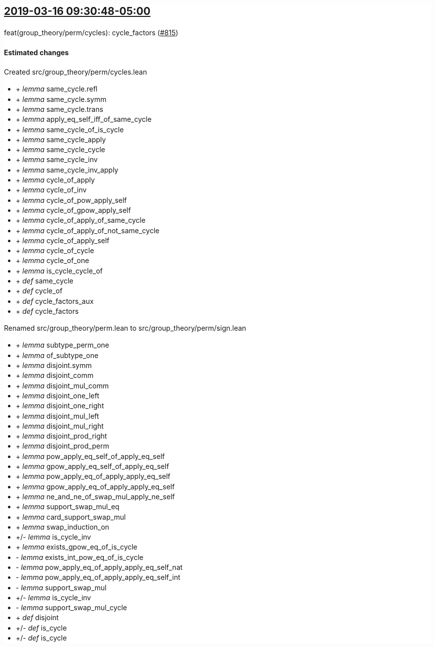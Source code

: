 

## [2019-03-16 09:30:48-05:00](https://github.com/leanprover-community/mathlib/commit/0c2c2bd)
feat(group_theory/perm/cycles): cycle_factors ([#815](https://github.com/leanprover-community/mathlib/pull/815))
#### Estimated changes
Created src/group_theory/perm/cycles.lean
- \+ *lemma* same_cycle.refl
- \+ *lemma* same_cycle.symm
- \+ *lemma* same_cycle.trans
- \+ *lemma* apply_eq_self_iff_of_same_cycle
- \+ *lemma* same_cycle_of_is_cycle
- \+ *lemma* same_cycle_apply
- \+ *lemma* same_cycle_cycle
- \+ *lemma* same_cycle_inv
- \+ *lemma* same_cycle_inv_apply
- \+ *lemma* cycle_of_apply
- \+ *lemma* cycle_of_inv
- \+ *lemma* cycle_of_pow_apply_self
- \+ *lemma* cycle_of_gpow_apply_self
- \+ *lemma* cycle_of_apply_of_same_cycle
- \+ *lemma* cycle_of_apply_of_not_same_cycle
- \+ *lemma* cycle_of_apply_self
- \+ *lemma* cycle_of_cycle
- \+ *lemma* cycle_of_one
- \+ *lemma* is_cycle_cycle_of
- \+ *def* same_cycle
- \+ *def* cycle_of
- \+ *def* cycle_factors_aux
- \+ *def* cycle_factors

Renamed src/group_theory/perm.lean to src/group_theory/perm/sign.lean
- \+ *lemma* subtype_perm_one
- \+ *lemma* of_subtype_one
- \+ *lemma* disjoint.symm
- \+ *lemma* disjoint_comm
- \+ *lemma* disjoint_mul_comm
- \+ *lemma* disjoint_one_left
- \+ *lemma* disjoint_one_right
- \+ *lemma* disjoint_mul_left
- \+ *lemma* disjoint_mul_right
- \+ *lemma* disjoint_prod_right
- \+ *lemma* disjoint_prod_perm
- \+ *lemma* pow_apply_eq_self_of_apply_eq_self
- \+ *lemma* gpow_apply_eq_self_of_apply_eq_self
- \+ *lemma* pow_apply_eq_of_apply_apply_eq_self
- \+ *lemma* gpow_apply_eq_of_apply_apply_eq_self
- \+ *lemma* ne_and_ne_of_swap_mul_apply_ne_self
- \+ *lemma* support_swap_mul_eq
- \+ *lemma* card_support_swap_mul
- \+ *lemma* swap_induction_on
- \+/\- *lemma* is_cycle_inv
- \+ *lemma* exists_gpow_eq_of_is_cycle
- \- *lemma* exists_int_pow_eq_of_is_cycle
- \- *lemma* pow_apply_eq_of_apply_apply_eq_self_nat
- \- *lemma* pow_apply_eq_of_apply_apply_eq_self_int
- \- *lemma* support_swap_mul
- \+/\- *lemma* is_cycle_inv
- \- *lemma* support_swap_mul_cycle
- \+ *def* disjoint
- \+/\- *def* is_cycle
- \+/\- *def* is_cycle
